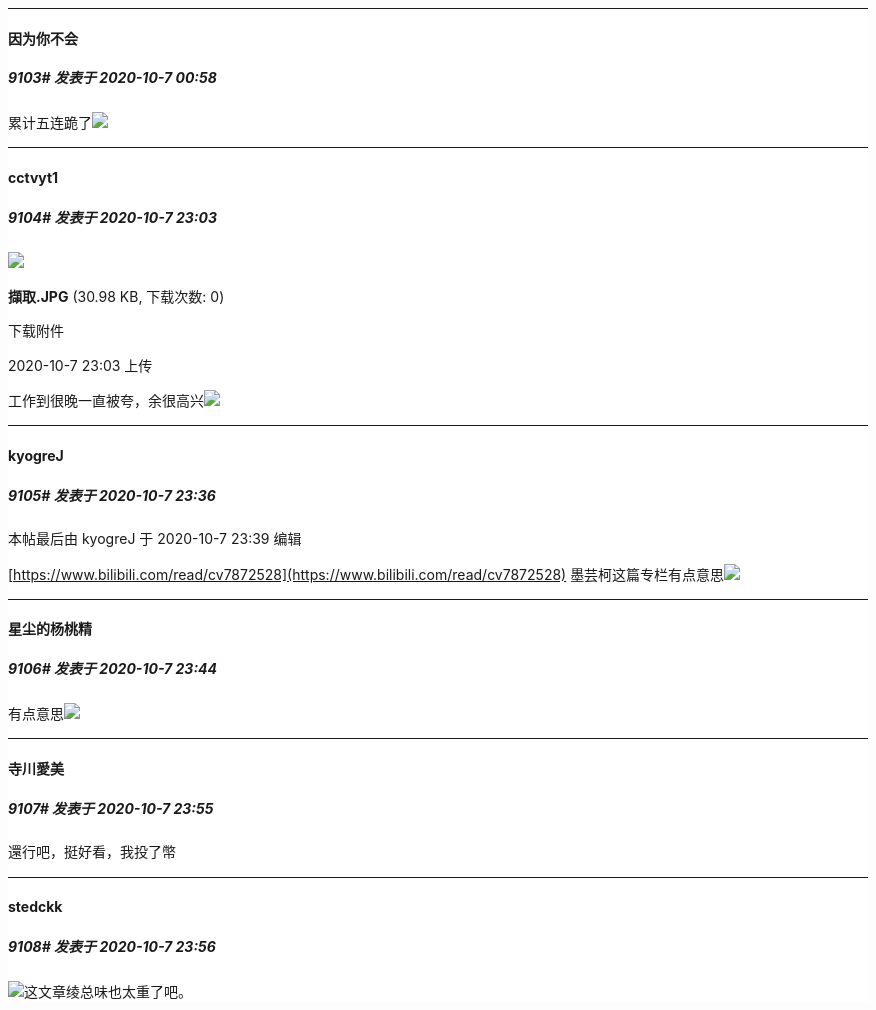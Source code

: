 *****

####  因为你不会  
##### 9103#       发表于 2020-10-7 00:58

累计五连跪了<img src="https://static.saraba1st.com/image/smiley/face2017/067.png" referrerpolicy="no-referrer">

*****

####  cctvyt1  
##### 9104#       发表于 2020-10-7 23:03

<img src="https://img.saraba1st.com/forum/202010/07/230321ztd3pv4tv3vdfhyv.jpg" referrerpolicy="no-referrer">

<strong>擷取.JPG</strong> (30.98 KB, 下载次数: 0)

下载附件

2020-10-7 23:03 上传

工作到很晚一直被夸，余很高兴<img src="https://static.saraba1st.com/image/smiley/face2017/076.png" referrerpolicy="no-referrer">

*****

####  kyogreJ  
##### 9105#       发表于 2020-10-7 23:36

 本帖最后由 kyogreJ 于 2020-10-7 23:39 编辑 

[https://www.bilibili.com/read/cv7872528](https://www.bilibili.com/read/cv7872528) 墨芸柯这篇专栏有点意思<img src="https://static.saraba1st.com/image/smiley/face2017/067.png" referrerpolicy="no-referrer"> 

*****

####  星尘的杨桃精  
##### 9106#       发表于 2020-10-7 23:44

有点意思<img src="https://static.saraba1st.com/image/smiley/face2017/067.png" referrerpolicy="no-referrer">

*****

####  寺川愛美  
##### 9107#       发表于 2020-10-7 23:55

還行吧，挺好看，我投了幣

*****

####  stedckk  
##### 9108#       发表于 2020-10-7 23:56

<img src="https://static.saraba1st.com/image/smiley/face2017/223.png" referrerpolicy="no-referrer">这文章绫总味也太重了吧。
